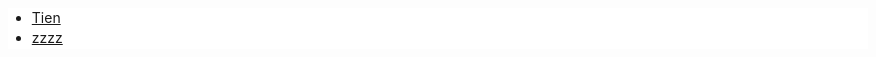   * [Tien](https://github.com/hoangtien2k3qx1/Java/src/Tien.java)
  * [zzzz](https://github.com/hoangtien2k3qx1/Java/src/zzzz.java)
